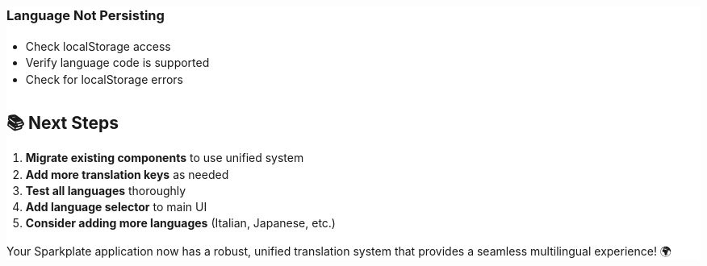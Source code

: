 ### **Language Not Persisting**
- Check localStorage access
- Verify language code is supported
- Check for localStorage errors

## 📚 Next Steps

1. **Migrate existing components** to use unified system
2. **Add more translation keys** as needed
3. **Test all languages** thoroughly
4. **Add language selector** to main UI
5. **Consider adding more languages** (Italian, Japanese, etc.)

Your Sparkplate application now has a robust, unified translation system that provides a seamless multilingual experience! 🌍
